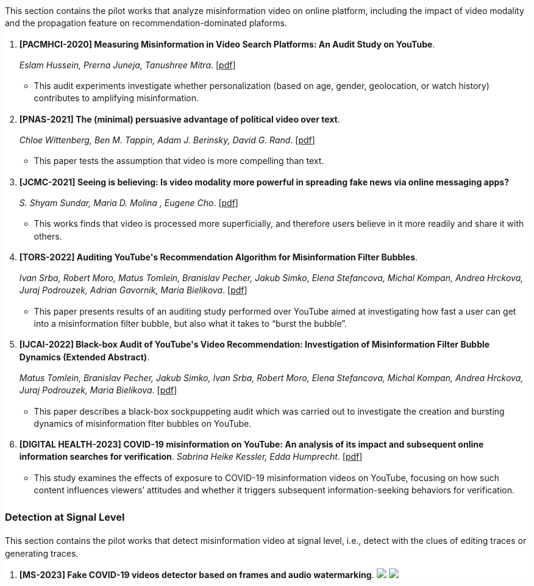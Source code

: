 This section contains the pilot works that analyze misinformation video on online platform, including the impact of video modality and the propagation feature on recommendation-dominated plaforms.
1. **[PACMHCI-2020] Measuring Misinformation in Video Search Platforms: An Audit Study on YouTube**. 

   *Eslam Hussein,  Prerna Juneja, Tanushree Mitra*. [[pdf](https://www.researchgate.net/profile/Eslam-Hussein-12/publication/340681643_Measuring_Misinformation_in_Video_Search_Platforms_An_Audit_Study_on_YouTube/links/5e98be72a6fdcca7891ff9b5/Measuring-Misinformation-in-Video-Search-Platforms-An-Audit-Study-on-YouTube.pdf)]
   - This audit experiments investigate whether personalization (based on age, gender, geolocation, or watch history) contributes to amplifying misinformation.

2. **[PNAS-2021] The (minimal) persuasive advantage of political video over text**.

   *Chloe Wittenberg, Ben M. Tappin, Adam J. Berinsky, David G. Rand*. [[pdf](https://www.pnas.org/doi/full/10.1073/pnas.2114388118)]
   - This paper tests the assumption that video is more compelling than text.

3. **[JCMC-2021] Seeing is believing: Is video modality more powerful in spreading fake news via online messaging apps?** 

   *S. Shyam Sundar, Maria D. Molina , Eugene Cho*. [[pdf](https://academic.oup.com/jcmc/article-pdf/26/6/301/41139661/zmab010.pdf)]
   -  This works finds that video is processed more superficially, and therefore users believe in it more readily and share it with others.
4. **[TORS-2022] Auditing YouTube's Recommendation Algorithm for Misinformation Filter Bubbles**.

   *Ivan Srba, Robert Moro, Matus Tomlein, Branislav Pecher, Jakub Simko, Elena Stefancova, Michal Kompan, Andrea Hrckova, Juraj Podrouzek, Adrian Gavornik, Maria Bielikova*. [[pdf](https://dl.acm.org/doi/pdf/10.1145/3568392)]
   - This paper presents results of an auditing study performed over YouTube aimed at investigating how fast a user can get into a misinformation filter bubble, but also what it takes to “burst the bubble”.
5. **[IJCAI-2022] Black-box Audit of YouTube's Video Recommendation: Investigation of Misinformation Filter Bubble Dynamics (Extended Abstract)**.

   *Matus Tomlein, Branislav Pecher, Jakub Simko, Ivan Srba, Robert Moro, Elena Stefancova, Michal Kompan, Andrea Hrckova, Juraj Podrouzek, Maria Bielikova*. [[pdf](https://www.ijcai.org/proceedings/2022/0749.pdf)]
   - This paper describes a black-box sockpuppeting audit which was carried out to investigate the creation and bursting dynamics of misinformation flter bubbles on YouTube.
6. **[DIGITAL HEALTH-2023] COVID-19 misinformation on YouTube: An analysis of its impact and subsequent online information searches for verification**.
   *Sabrina Heike Kessler, Edda Humprecht*. [[pdf](https://journals.sagepub.com/doi/epub/10.1177/20552076231177131)]
   - This study examines the effects of exposure to COVID-19 misinformation videos on YouTube, focusing on how such content influences viewers’ attitudes and whether it triggers subsequent information-seeking behaviors for verification.
### Detection at Signal Level

This section contains the pilot works that detect misinformation video at signal level, i.e., detect with the clues of editing traces or generating traces.
1.  **[MS-2023] Fake COVID-19 videos detector based on frames and audio watermarking**. ![](https://img.shields.io/badge/editing_traces-EAD8D9) ![](https://img.shields.io/badge/watermarking-D8D0E1)
